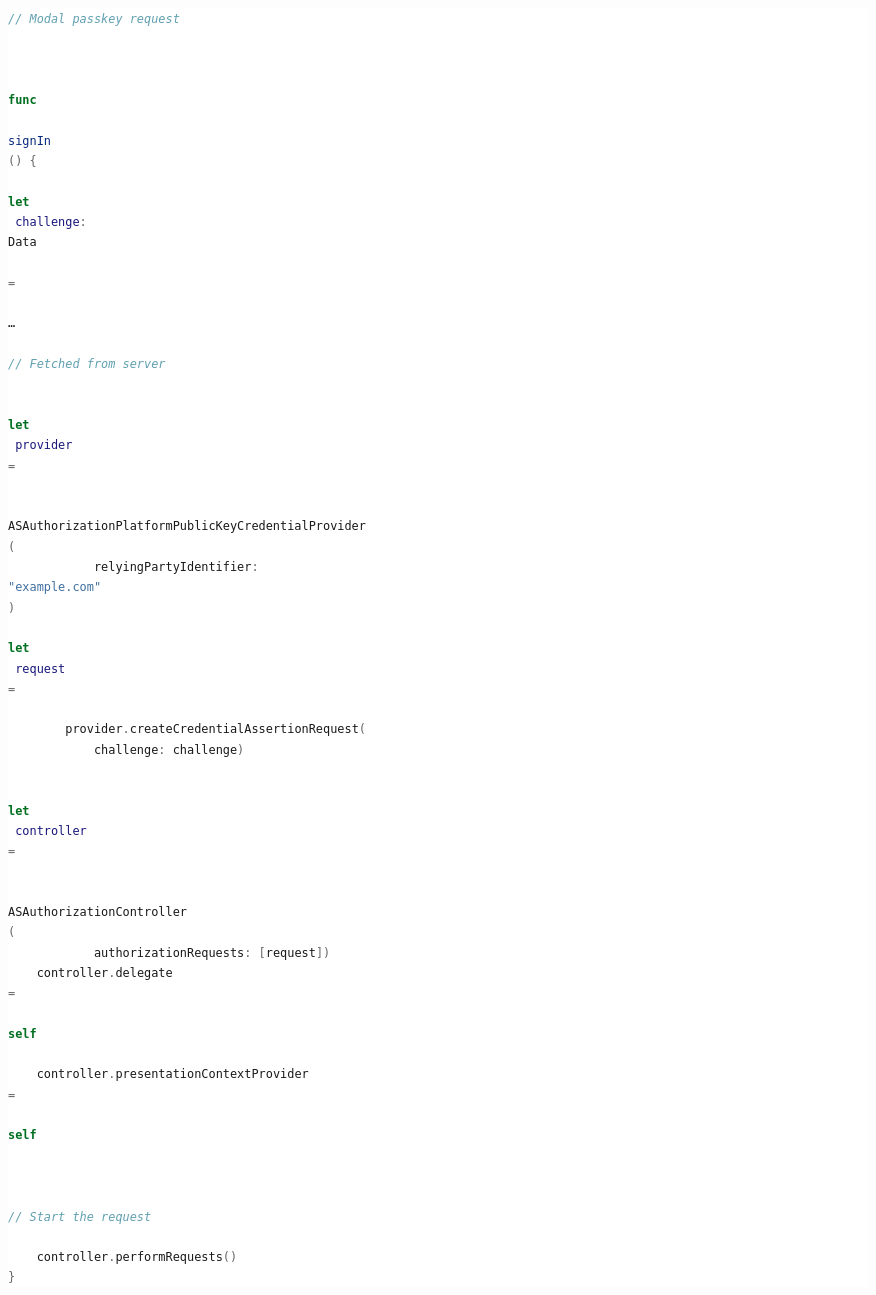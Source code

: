 ```swift
// Modal passkey request



func
 
signIn
() {
    
let
 challenge: 
Data
 
=
 
…
 
// Fetched from server

    
let
 provider 
=
      
        
ASAuthorizationPlatformPublicKeyCredentialProvider
(
            relyingPartyIdentifier: 
"example.com"
)
    
let
 request 
=
 
        provider.createCredentialAssertionRequest(
            challenge: challenge)
    
    
let
 controller 
=
 
        
ASAuthorizationController
(
            authorizationRequests: [request])
    controller.delegate 
=
 
self

    controller.presentationContextProvider 
=
 
self


    
// Start the request

    controller.performRequests()
}
```